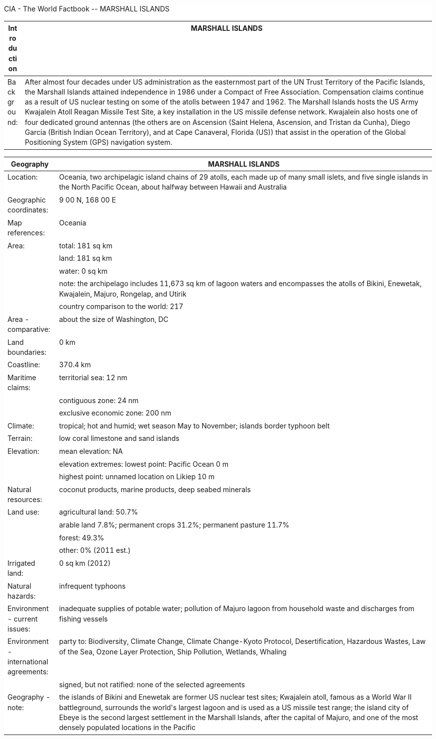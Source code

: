CIA - The World Factbook -- MARSHALL ISLANDS

| Introduction | MARSHALL ISLANDS |
| --- | --- |
| Background: | After almost four decades under US administration as the easternmost part of the UN Trust Territory of the Pacific Islands, the Marshall Islands attained independence in 1986 under a Compact of Free Association. Compensation claims continue as a result of US nuclear testing on some of the atolls between 1947 and 1962. The Marshall Islands hosts the US Army Kwajalein Atoll Reagan Missile Test Site, a key installation in the US missile defense network. Kwajalein also hosts one of four dedicated ground antennas (the others are on Ascension (Saint Helena, Ascension, and Tristan da Cunha), Diego Garcia (British Indian Ocean Territory), and at Cape Canaveral, Florida (US)) that assist in the operation of the Global Positioning System (GPS) navigation system. |

| Geography | MARSHALL ISLANDS |
| --- | --- |
| Location: | Oceania, two archipelagic island chains of 29 atolls, each made up of many small islets, and five single islands in the North Pacific Ocean, about halfway between Hawaii and Australia |
| Geographic coordinates: | 9 00 N, 168 00 E |
| Map references: | Oceania |
| Area: | total: 181 sq km |
| | land: 181 sq km |
| | water: 0 sq km |
| | note: the archipelago includes 11,673 sq km of lagoon waters and encompasses the atolls of Bikini, Enewetak, Kwajalein, Majuro, Rongelap, and Utirik |
| | country comparison to the world: 217 |
| Area - comparative: | about the size of Washington, DC |
| Land boundaries: | 0 km |
| Coastline: | 370.4 km |
| Maritime claims: | territorial sea: 12 nm |
| | contiguous zone: 24 nm |
| | exclusive economic zone: 200 nm |
| Climate: | tropical; hot and humid; wet season May to November; islands border typhoon belt |
| Terrain: | low coral limestone and sand islands |
| Elevation: | mean elevation: NA |
| | elevation extremes: lowest point: Pacific Ocean 0 m |
| | highest point: unnamed location on Likiep 10 m |
| Natural resources: | coconut products, marine products, deep seabed minerals |
| Land use: | agricultural land: 50.7% |
| | arable land 7.8%; permanent crops 31.2%; permanent pasture 11.7% |
| | forest: 49.3% |
| | other: 0% (2011 est.) |
| Irrigated land: | 0 sq km (2012) |
| Natural hazards: | infrequent typhoons |
| Environment - current issues: | inadequate supplies of potable water; pollution of Majuro lagoon from household waste and discharges from fishing vessels |
| Environment - international agreements: | party to: Biodiversity, Climate Change, Climate Change-Kyoto Protocol, Desertification, Hazardous Wastes, Law of the Sea, Ozone Layer Protection, Ship Pollution, Wetlands, Whaling |
| | signed, but not ratified: none of the selected agreements |
| Geography - note: | the islands of Bikini and Enewetak are former US nuclear test sites; Kwajalein atoll, famous as a World War II battleground, surrounds the world's largest lagoon and is used as a US missile test range; the island city of Ebeye is the second largest settlement in the Marshall Islands, after the capital of Majuro, and one of the most densely populated locations in the Pacific |
